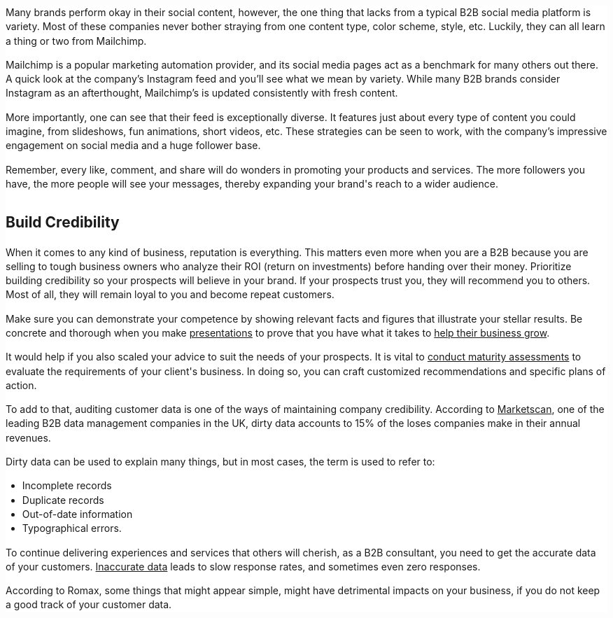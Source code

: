 Many brands perform okay in their social content, however, the one thing that lacks from a typical B2B social media platform is variety. Most of these companies never bother straying from one content type, color scheme, style, etc. Luckily, they can all learn a thing or two from Mailchimp. 

Mailchimp is a popular marketing automation provider, and its social media pages act as a benchmark for many others out there. A quick look at the company’s Instagram feed and you’ll see what we mean by variety. While many B2B brands consider Instagram as an afterthought, Mailchimp’s is updated consistently with fresh content. 

More importantly, one can see that their feed is exceptionally diverse. It features just about every type of content you could imagine, from slideshows, fun animations, short videos, etc. These strategies can be seen to work, with the company’s impressive engagement on social media and a huge follower base. 

Remember, every like, comment, and share will do wonders in promoting your products and services. The more followers you have, the more people will see your messages, thereby expanding your brand's reach to a wider audience.  


## Build Credibility 

When it comes to any kind of business, reputation is everything. This matters even more when you are a B2B because you are selling to tough business owners who analyze their ROI (return on investments) before handing over their money. Prioritize building credibility so your prospects will believe in your brand. If your prospects trust you, they will recommend you to others. Most of all, they will remain loyal to you and become repeat customers. 

Make sure you can demonstrate your competence by showing relevant facts and figures that illustrate your stellar results. Be concrete and thorough when you make [presentations](https://www.visme.co/presentation-software/) to prove that you have what it takes to [help their business grow](https://www.loginradius.com/blog/fuel/2021/02/attract-consumers-to-your-website/). 

It would help if you also scaled your advice to suit the needs of your prospects. It is vital to [conduct maturity assessments](https://surveyanyplace.com/how-to-market-your-consulting-business-using-assessments/) to evaluate the requirements of your client's business. In doing so, you can craft customized recommendations and specific plans of action. 

To add to that, auditing customer data is one of the ways of maintaining company credibility. According to [Marketscan](https://www.marketscan.co.uk/insights/add-value-to-your-customer-database-with-a-data-quality-audit/), one of the leading B2B data management companies in the UK, dirty data accounts to 15% of the loses companies make in their annual revenues. 

Dirty data can be used to explain many things, but in most cases, the term is used to refer to:



*   Incomplete records
*   Duplicate records
*   Out-of-date information
*   Typographical errors.

To continue delivering experiences and services that others will cherish, as a B2B consultant, you need to get the accurate data of your customers. [Inaccurate data](https://romax.co.uk/wp-content/uploads/2015/10/Romax-Data-Cleansing-and-Enhancement-Services.pdf) leads to slow response rates, and sometimes even zero responses.

According to Romax, some things that might appear simple, might have detrimental impacts on your business, if you do not keep a good track of your customer data.
